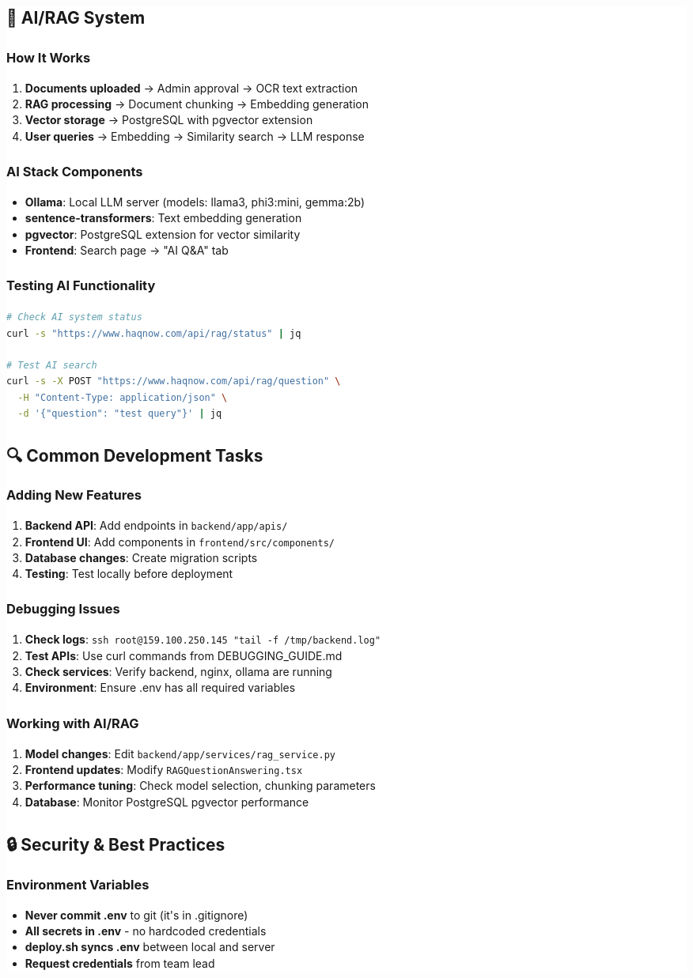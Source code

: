 ## 🤖 **AI/RAG System**

### **How It Works**
1. **Documents uploaded** → Admin approval → OCR text extraction
2. **RAG processing** → Document chunking → Embedding generation  
3. **Vector storage** → PostgreSQL with pgvector extension
4. **User queries** → Embedding → Similarity search → LLM response

### **AI Stack Components**
- **Ollama**: Local LLM server (models: llama3, phi3:mini, gemma:2b)
- **sentence-transformers**: Text embedding generation
- **pgvector**: PostgreSQL extension for vector similarity
- **Frontend**: Search page → "AI Q&A" tab

### **Testing AI Functionality**
```bash
# Check AI system status
curl -s "https://www.haqnow.com/api/rag/status" | jq

# Test AI search
curl -s -X POST "https://www.haqnow.com/api/rag/question" \
  -H "Content-Type: application/json" \
  -d '{"question": "test query"}' | jq
```

## 🔍 **Common Development Tasks**

### **Adding New Features**
1. **Backend API**: Add endpoints in `backend/app/apis/`
2. **Frontend UI**: Add components in `frontend/src/components/`
3. **Database changes**: Create migration scripts
4. **Testing**: Test locally before deployment

### **Debugging Issues**
1. **Check logs**: `ssh root@159.100.250.145 "tail -f /tmp/backend.log"`
2. **Test APIs**: Use curl commands from DEBUGGING_GUIDE.md
3. **Check services**: Verify backend, nginx, ollama are running
4. **Environment**: Ensure .env has all required variables

### **Working with AI/RAG**
1. **Model changes**: Edit `backend/app/services/rag_service.py`
2. **Frontend updates**: Modify `RAGQuestionAnswering.tsx`
3. **Performance tuning**: Check model selection, chunking parameters
4. **Database**: Monitor PostgreSQL pgvector performance

## 🔒 **Security & Best Practices**

### **Environment Variables**
- **Never commit .env** to git (it's in .gitignore)
- **All secrets in .env** - no hardcoded credentials
- **deploy.sh syncs .env** between local and server
- **Request credentials** from team lead
